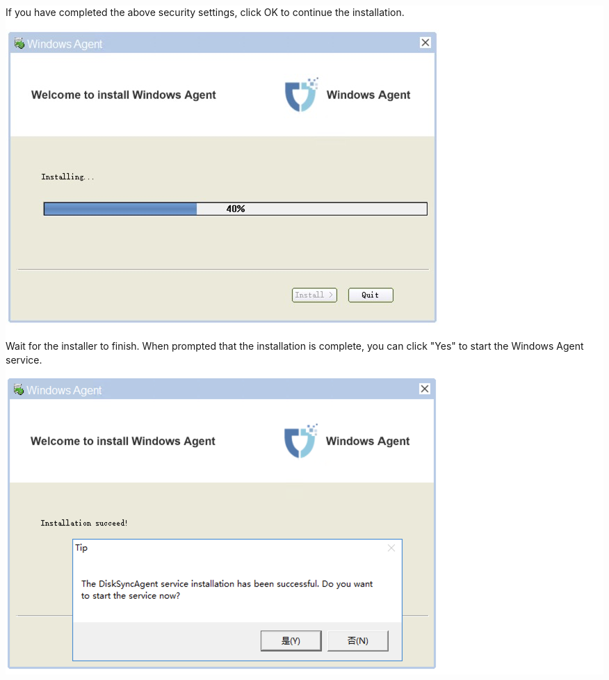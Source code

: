 If you have completed the above security settings, click OK to continue the installation.

![](./images/productionsiteconfiguration-sourceagent-10.png)

Wait for the installer to finish. When prompted that the installation is complete, you can click "Yes" to start the Windows Agent service.

![](./images/productionsiteconfiguration-sourceagent-11.png)
